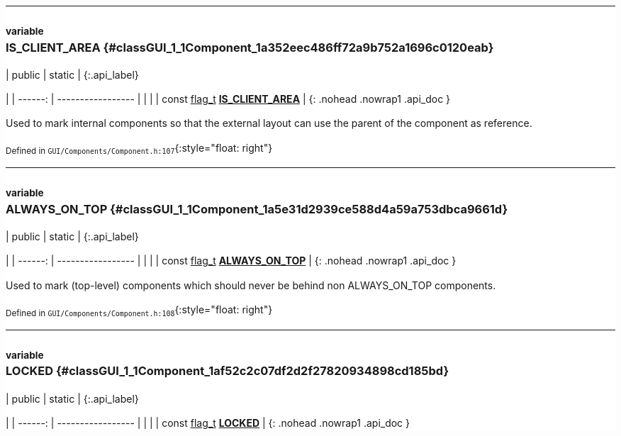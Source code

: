 -------------------------------------------------------------------

### <small>variable</small><br/> IS_CLIENT_AREA {#classGUI_1_1Component_1a352eec486ff72a9b752a1696c0120eab}

| public | static |
{:.api_label}

|
| ------: | ----------------- |
|  |
| const [flag_t](classGUI_1_1Component#classGUI_1_1Component_1aa86a1fd78119640545900da0f8f620bd) **[IS_CLIENT_AREA](#classGUI_1_1Component_1a352eec486ff72a9b752a1696c0120eab)**  |
{: .nohead .nowrap1 .api_doc }

Used to mark internal components so that the external layout can use the parent of the component as reference.





<sub>Defined in `GUI/Components/Component.h:107`</sub>{:style="float: right"}

-------------------------------------------------------------------

### <small>variable</small><br/> ALWAYS_ON_TOP {#classGUI_1_1Component_1a5e31d2939ce588d4a59a753dbca9661d}

| public | static |
{:.api_label}

|
| ------: | ----------------- |
|  |
| const [flag_t](classGUI_1_1Component#classGUI_1_1Component_1aa86a1fd78119640545900da0f8f620bd) **[ALWAYS_ON_TOP](#classGUI_1_1Component_1a5e31d2939ce588d4a59a753dbca9661d)**  |
{: .nohead .nowrap1 .api_doc }

Used to mark (top-level) components which should never be behind non ALWAYS_ON_TOP components.





<sub>Defined in `GUI/Components/Component.h:108`</sub>{:style="float: right"}

-------------------------------------------------------------------

### <small>variable</small><br/> LOCKED {#classGUI_1_1Component_1af52c2c07df2d2f27820934898cd185bd}

| public | static |
{:.api_label}

|
| ------: | ----------------- |
|  |
| const [flag_t](classGUI_1_1Component#classGUI_1_1Component_1aa86a1fd78119640545900da0f8f620bd) **[LOCKED](#classGUI_1_1Component_1af52c2c07df2d2f27820934898cd185bd)**  |
{: .nohead .nowrap1 .api_doc }
